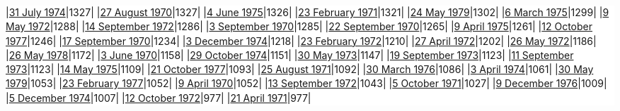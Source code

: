 |[31 July 1974](https://historichansard.net/senate/1974/19740731_senate_29_s60/)|1327|
|[27 August 1970](https://historichansard.net/senate/1970/19700827_senate_27_s45/)|1327|
|[4 June 1975](https://historichansard.net/senate/1975/19750604_senate_29_s64/)|1326|
|[23 February 1971](https://historichansard.net/senate/1971/19710223_senate_27_s47/)|1321|
|[24 May 1979](https://historichansard.net/senate/1979/19790524_senate_31_s81/)|1302|
|[6 March 1975](https://historichansard.net/senate/1975/19750306_senate_29_s63/)|1299|
|[9 May 1972](https://historichansard.net/senate/1972/19720509_senate_27_s52/)|1288|
|[14 September 1972](https://historichansard.net/senate/1972/19720914_senate_27_s53/)|1286|
|[3 September 1970](https://historichansard.net/senate/1970/19700903_senate_27_s45/)|1285|
|[22 September 1970](https://historichansard.net/senate/1970/19700922_senate_27_s45/)|1265|
|[9 April 1975](https://historichansard.net/senate/1975/19750409_senate_29_s63/)|1261|
|[12 October 1977](https://historichansard.net/senate/1977/19771012_senate_30_s75/)|1246|
|[17 September 1970](https://historichansard.net/senate/1970/19700917_senate_27_s45/)|1234|
|[3 December 1974](https://historichansard.net/senate/1974/19741203_senate_29_s62/)|1218|
|[23 February 1972](https://historichansard.net/senate/1972/19720223_senate_27_s51/)|1210|
|[27 April 1972](https://historichansard.net/senate/1972/19720427_senate_27_s52/)|1202|
|[26 May 1972](https://historichansard.net/senate/1972/19720526_senate_27_s52/)|1186|
|[26 May 1978](https://historichansard.net/senate/1978/19780526_senate_31_s77/)|1172|
|[3 June 1970](https://historichansard.net/senate/1970/19700603_senate_27_s44/)|1158|
|[29 October 1974](https://historichansard.net/senate/1974/19741029_senate_29_s62/)|1151|
|[30 May 1973](https://historichansard.net/senate/1973/19730530_senate_28_s56/)|1147|
|[19 September 1973](https://historichansard.net/senate/1973/19730919_senate_28_s57/)|1123|
|[11 September 1973](https://historichansard.net/senate/1973/19730911_senate_28_s57/)|1123|
|[14 May 1975](https://historichansard.net/senate/1975/19750514_senate_29_s64/)|1109|
|[21 October 1977](https://historichansard.net/senate/1977/19771021_senate_30_s75/)|1093|
|[25 August 1971](https://historichansard.net/senate/1971/19710825_senate_27_s49/)|1092|
|[30 March 1976](https://historichansard.net/senate/1976/19760330_senate_30_s67/)|1086|
|[3 April 1974](https://historichansard.net/senate/1974/19740403_senate_28_s59/)|1061|
|[30 May 1979](https://historichansard.net/senate/1979/19790530_senate_31_s81/)|1053|
|[23 February 1977](https://historichansard.net/senate/1977/19770223_senate_30_s71/)|1052|
|[9 April 1970](https://historichansard.net/senate/1970/19700409_senate_27_s43/)|1052|
|[13 September 1972](https://historichansard.net/senate/1972/19720913_senate_27_s53/)|1043|
|[5 October 1971](https://historichansard.net/senate/1971/19711005_senate_27_s49/)|1027|
|[9 December 1976](https://historichansard.net/senate/1976/19761209_senate_30_s70/)|1009|
|[5 December 1974](https://historichansard.net/senate/1974/19741205_senate_29_s62/)|1007|
|[12 October 1972](https://historichansard.net/senate/1972/19721012_senate_27_s54/)|977|
|[21 April 1971](https://historichansard.net/senate/1971/19710421_senate_27_s47/)|977|